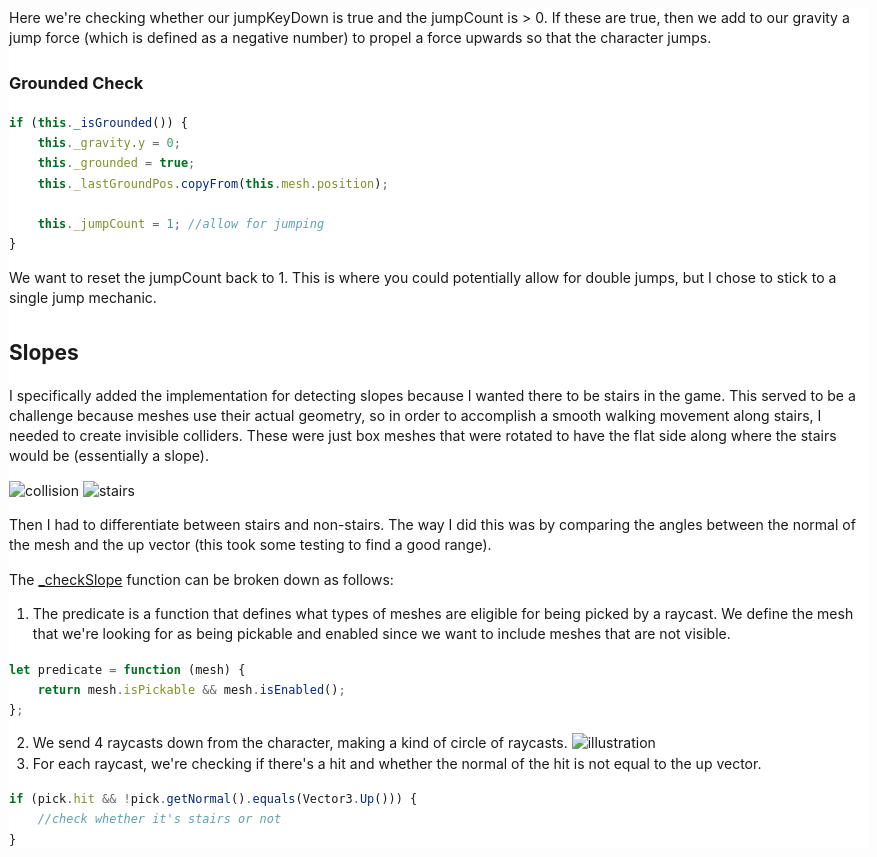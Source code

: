 Here we're checking whether our jumpKeyDown is true and the jumpCount is > 0. If these are true, then we add to our gravity a jump force (which is defined as a negative number) to propel a force upwards so that the character jumps.

### Grounded Check

```javascript
if (this._isGrounded()) {
    this._gravity.y = 0;
    this._grounded = true;
    this._lastGroundPos.copyFrom(this.mesh.position);

    this._jumpCount = 1; //allow for jumping
}
```

We want to reset the jumpCount back to 1. This is where you could potentially allow for double jumps, but I chose to stick to a single jump mechanic.

## Slopes

I specifically added the implementation for detecting slopes because I wanted there to be stairs in the game. This served to be a challenge because meshes use their actual geometry, so in order to accomplish a smooth walking movement along stairs, I needed to create invisible colliders. These were just box meshes that were rotated to have the flat side along where the stairs would be (essentially a slope).

![collision](/img/how_to/create-a-game/slopecollision.png) ![stairs](/img/how_to/create-a-game/stairs.png)

Then I had to differentiate between stairs and non-stairs. The way I did this was by comparing the angles between the normal of the mesh and the up vector (this took some testing to find a good range).

The [\_checkSlope](https://github.com/BabylonJS/SummerFestival/blob/a0abccc2efbb7399820efe2e25f53bb5b4a02500/src/characterController.ts#L309) function can be broken down as follows:

1. The predicate is a function that defines what types of meshes are eligible for being picked by a raycast. We define the mesh that we're looking for as being pickable and enabled since we want to include meshes that are not visible.

```javascript
let predicate = function (mesh) {
    return mesh.isPickable && mesh.isEnabled();
};
```

2. We send 4 raycasts down from the character, making a kind of circle of raycasts.
   ![illustration](/img/how_to/create-a-game/sloperaycast.png)
3. For each raycast, we're checking if there's a hit and whether the normal of the hit is not equal to the up vector.

```javascript
if (pick.hit && !pick.getNormal().equals(Vector3.Up())) {
    //check whether it's stairs or not
}
```
